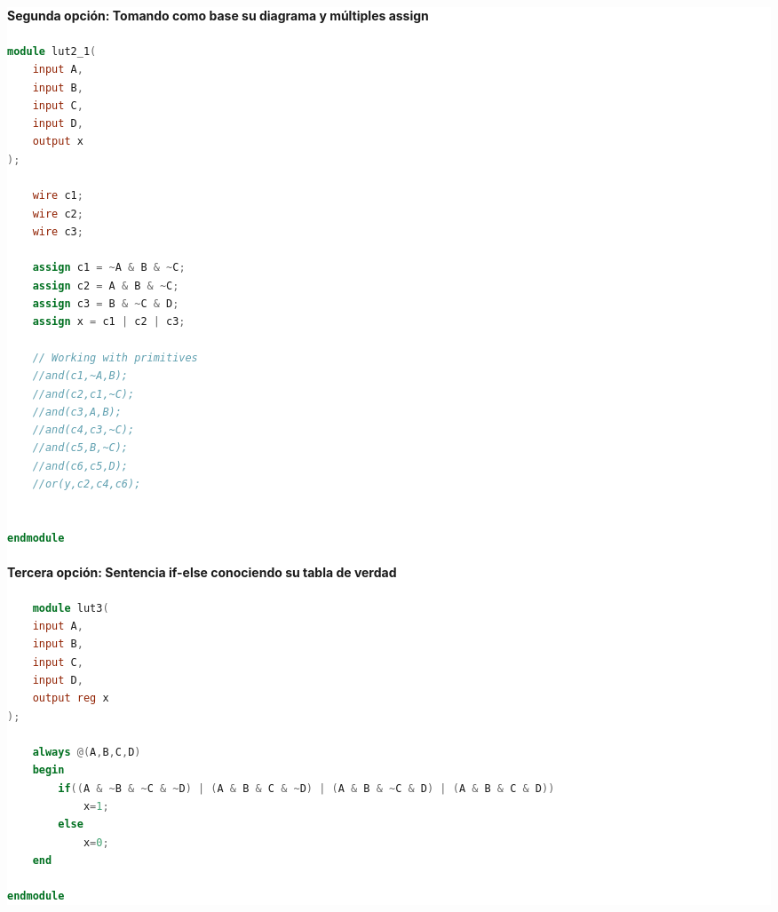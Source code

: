 #### Segunda opción: Tomando como base su diagrama y múltiples assign

```verilog
module lut2_1(
	input A,
	input B,
	input C,
	input D,
	output x
);

	wire c1;
	wire c2;
	wire c3;
	
	assign c1 = ~A & B & ~C;
	assign c2 = A & B & ~C;
	assign c3 = B & ~C & D;
	assign x = c1 | c2 | c3;

	// Working with primitives
	//and(c1,~A,B);
	//and(c2,c1,~C);
	//and(c3,A,B);
	//and(c4,c3,~C);
	//and(c5,B,~C);
	//and(c6,c5,D);
	//or(y,c2,c4,c6);


endmodule
```

#### Tercera opción: Sentencia if-else conociendo su tabla de verdad

```verilog
	module lut3(
	input A,
	input B,
	input C,
	input D,
	output reg x
);

	always @(A,B,C,D)
	begin
		if((A & ~B & ~C & ~D) | (A & B & C & ~D) | (A & B & ~C & D) | (A & B & C & D))
			x=1;
		else
			x=0;
	end

endmodule
```
